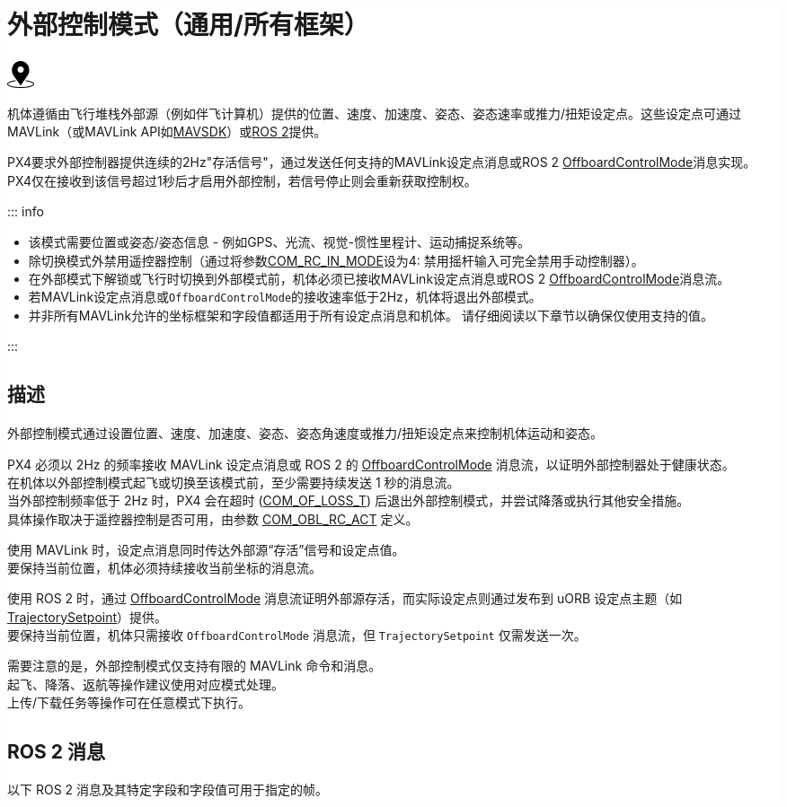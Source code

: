 # 外部控制模式（通用/所有框架）

<img src="../../assets/site/position_fixed.svg" title="需要位置修正（例如GPS）" width="30px" />

机体遵循由飞行堆栈外部源（例如伴飞计算机）提供的位置、速度、加速度、姿态、姿态速率或推力/扭矩设定点。这些设定点可通过MAVLink（或MAVLink API如[MAVSDK](https://mavsdk.mavlink.io/)）或[ROS 2](../ros2/index.md)提供。

PX4要求外部控制器提供连续的2Hz"存活信号"，通过发送任何支持的MAVLink设定点消息或ROS 2 [OffboardControlMode](../msg_docs/OffboardControlMode.md)消息实现。PX4仅在接收到该信号超过1秒后才启用外部控制，若信号停止则会重新获取控制权。

::: info

- 该模式需要位置或姿态/姿态信息 - 例如GPS、光流、视觉-惯性里程计、运动捕捉系统等。
- 除切换模式外禁用遥控器控制（通过将参数[COM_RC_IN_MODE](../advanced_config/parameter_reference.md#COM_RC_IN_MODE)设为4: 禁用摇杆输入可完全禁用手动控制器）。
- 在外部模式下解锁或飞行时切换到外部模式前，机体必须已接收MAVLink设定点消息或ROS 2 [OffboardControlMode](../msg_docs/OffboardControlMode.md)消息流。
- 若MAVLink设定点消息或`OffboardControlMode`的接收速率低于2Hz，机体将退出外部模式。
- 并非所有MAVLink允许的坐标框架和字段值都适用于所有设定点消息和机体。
  请仔细阅读以下章节以确保仅使用支持的值。

:::

## 描述

外部控制模式通过设置位置、速度、加速度、姿态、姿态角速度或推力/扭矩设定点来控制机体运动和姿态。

PX4 必须以 2Hz 的频率接收 MAVLink 设定点消息或 ROS 2 的 [OffboardControlMode](../msg_docs/OffboardControlMode.md) 消息流，以证明外部控制器处于健康状态。  
在机体以外部控制模式起飞或切换至该模式前，至少需要持续发送 1 秒的消息流。  
当外部控制频率低于 2Hz 时，PX4 会在超时 ([COM_OF_LOSS_T](#COM_OF_LOSS_T)) 后退出外部控制模式，并尝试降落或执行其他安全措施。  
具体操作取决于遥控器控制是否可用，由参数 [COM_OBL_RC_ACT](#COM_OBL_RC_ACT) 定义。

使用 MAVLink 时，设定点消息同时传达外部源“存活”信号和设定点值。  
要保持当前位置，机体必须持续接收当前坐标的消息流。

使用 ROS 2 时，通过 [OffboardControlMode](../msg_docs/OffboardControlMode.md) 消息流证明外部源存活，而实际设定点则通过发布到 uORB 设定点主题（如 [TrajectorySetpoint](../msg_docs/TrajectorySetpoint.md)）提供。  
要保持当前位置，机体只需接收 `OffboardControlMode` 消息流，但 `TrajectorySetpoint` 仅需发送一次。

需要注意的是，外部控制模式仅支持有限的 MAVLink 命令和消息。  
起飞、降落、返航等操作建议使用对应模式处理。  
上传/下载任务等操作可在任意模式下执行。

## ROS 2 消息

以下 ROS 2 消息及其特定字段和字段值可用于指定的帧。
